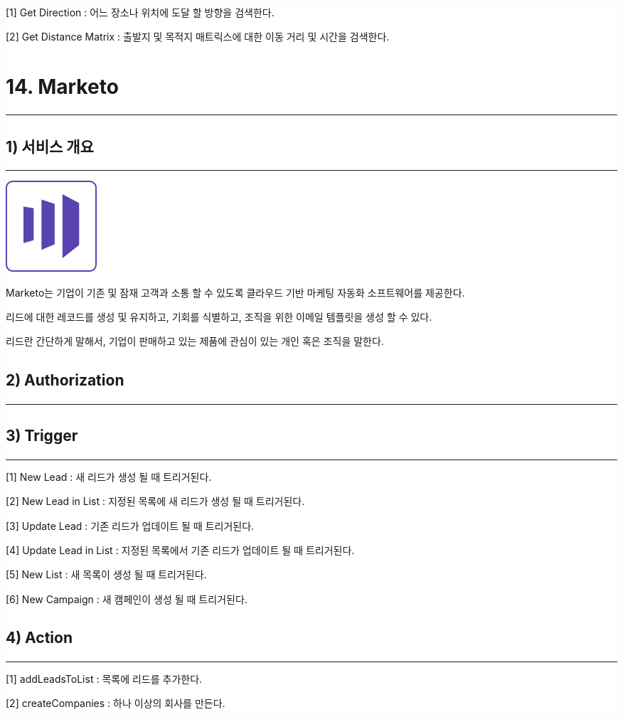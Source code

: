 
[1] Get Direction : 어느 장소나 위치에 도달 할 방향을 검색한다.

[2] Get Distance Matrix : 출발지 및 목적지 매트릭스에 대한 이동 거리 및 시간을 검색한다.

# **14. Marketo**

---

## 1) 서비스 개요

---

![Connectors%209a553d85c5ec41719255b465ee441084/Untitled%2024.png](Connectors%209a553d85c5ec41719255b465ee441084/Untitled%2024.png)

Marketo는 기업이 기존 및 잠재 고객과 소통 할 수 있도록 클라우드 기반 마케팅 자동화 소프트웨어를 제공한다.

리드에 대한 레코드를 생성 및 유지하고, 기회를 식별하고, 조직을 위한 이메일 템플릿을 생성 할 수 있다.

리드란 간단하게 말해서, 기업이 판매하고 있는 제품에 관심이 있는 개인 혹은 조직을 말한다.

## 2) Authorization

---

## 3) Trigger

---

[1] New Lead : 새 리드가 생성 될 때 트리거된다.

[2] New Lead in List : 지정된 목록에 새 리드가 생성 될 때 트리거된다.

[3] Update Lead : 기존 리드가 업데이트 될 때 트리거된다.

[4] Update Lead in List : 지정된 목록에서 기존 리드가 업데이트 될 때 트리거된다.

[5] New List : 새 목록이 생성 될 때 트리거된다.

[6] New Campaign : 새 캠페인이 생성 될 때 트리거된다.

## 4) Action

---

[1] addLeadsToList : 목록에 리드를 추가한다.

[2] createCompanies : 하나 이상의 회사를 만든다.
